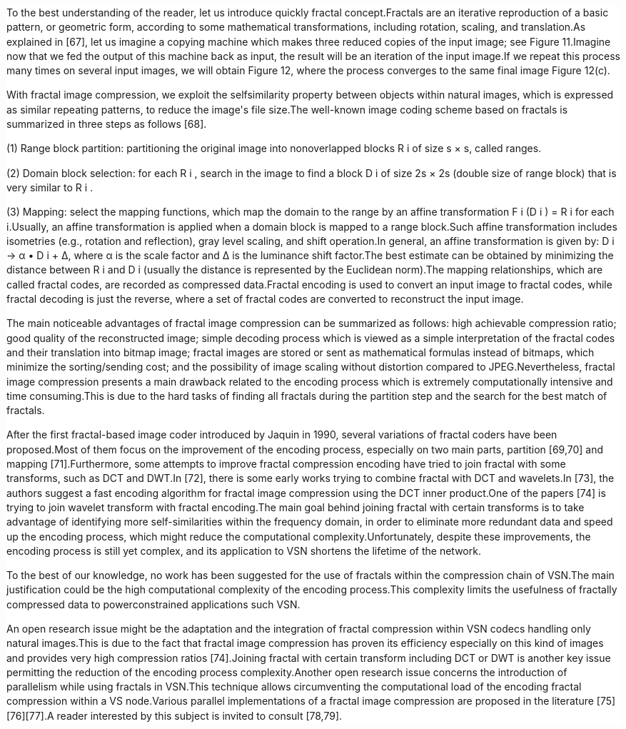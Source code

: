 To the best understanding of the reader, let us introduce quickly fractal concept.Fractals are an iterative reproduction of a basic pattern, or geometric form, according to some mathematical transformations, including rotation, scaling, and translation.As explained in [67], let us imagine a copying machine which makes three reduced copies of the input image; see Figure 11.Imagine now that we fed the output of this machine back as input, the result will be an iteration of the input image.If we repeat this process many times on several input images, we will obtain Figure 12, where the process converges to the same final image Figure 12(c).

With fractal image compression, we exploit the selfsimilarity property between objects within natural images, which is expressed as similar repeating patterns, to reduce the image's file size.The well-known image coding scheme based on fractals is summarized in three steps as follows [68].

(1) Range block partition: partitioning the original image into nonoverlapped blocks R i of size s × s, called ranges.

(2) Domain block selection: for each R i , search in the image to find a block D i of size 2s × 2s (double size of range block) that is very similar to R i .

(3) Mapping: select the mapping functions, which map the domain to the range by an affine transformation F i (D i ) = R i for each i.Usually, an affine transformation is applied when a domain block is mapped to a range block.Such affine transformation includes isometries (e.g., rotation and reflection), gray level scaling, and shift operation.In general, an affine transformation is given by: D i → α • D i + Δ, where α is the scale factor and Δ is the luminance shift factor.The best estimate can be obtained by minimizing the distance between R i and D i (usually the distance is represented by the Euclidean norm).The mapping relationships, which are called fractal codes, are recorded as compressed data.Fractal encoding is used to convert an input image to fractal codes, while fractal decoding is just the reverse, where a set of fractal codes are converted to reconstruct the input image.

The main noticeable advantages of fractal image compression can be summarized as follows: high achievable compression ratio; good quality of the reconstructed image; simple decoding process which is viewed as a simple interpretation of the fractal codes and their translation into bitmap image; fractal images are stored or sent as mathematical formulas instead of bitmaps, which minimize the sorting/sending cost; and the possibility of image scaling without distortion compared to JPEG.Nevertheless, fractal image compression presents a main drawback related to the encoding process which is extremely computationally intensive and time consuming.This is due to the hard tasks of finding all fractals during the partition step and the search for the best match of fractals.

After the first fractal-based image coder introduced by Jaquin in 1990, several variations of fractal coders have been proposed.Most of them focus on the improvement of the encoding process, especially on two main parts, partition [69,70] and mapping [71].Furthermore, some attempts to improve fractal compression encoding have tried to join fractal with some transforms, such as DCT and DWT.In [72], there is some early works trying to combine fractal with DCT and wavelets.In [73], the authors suggest a fast encoding algorithm for fractal image compression using the DCT inner product.One of the papers [74] is trying to join wavelet transform with fractal encoding.The main goal behind joining fractal with certain transforms is to take advantage of identifying more self-similarities within the frequency domain, in order to eliminate more redundant data and speed up the encoding process, which might reduce the computational complexity.Unfortunately, despite these improvements, the encoding process is still yet complex, and its application to VSN shortens the lifetime of the network.

To the best of our knowledge, no work has been suggested for the use of fractals within the compression chain of VSN.The main justification could be the high computational complexity of the encoding process.This complexity limits the usefulness of fractally compressed data to powerconstrained applications such VSN.

An open research issue might be the adaptation and the integration of fractal compression within VSN codecs handling only natural images.This is due to the fact that fractal image compression has proven its efficiency especially on this kind of images and provides very high compression ratios [74].Joining fractal with certain transform including DCT or DWT is another key issue permitting the reduction of the encoding process complexity.Another open research issue concerns the introduction of parallelism while using fractals in VSN.This technique allows circumventing the computational load of the encoding fractal compression within a VS node.Various parallel implementations of a fractal image compression are proposed in the literature [75][76][77].A reader interested by this subject is invited to consult [78,79].
